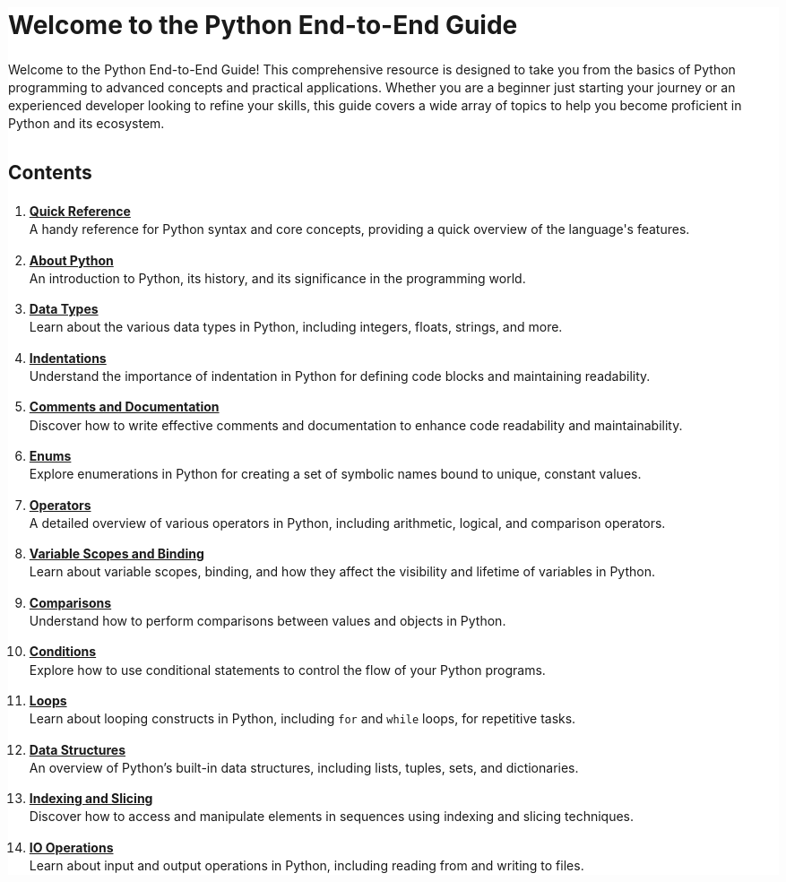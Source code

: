 # Welcome to the Python End-to-End Guide

Welcome to the Python End-to-End Guide! This comprehensive resource is designed to take you from the basics of Python programming to advanced concepts and practical applications. Whether you are a beginner just starting your journey or an experienced developer looking to refine your skills, this guide covers a wide array of topics to help you become proficient in Python and its ecosystem.

## Contents

1. [**Quick Reference**](basics.md)  
   A handy reference for Python syntax and core concepts, providing a quick overview of the language's features.

2. [**About Python**](general.md)  
   An introduction to Python, its history, and its significance in the programming world.

3. [**Data Types**](datatypes/index.md)  
   Learn about the various data types in Python, including integers, floats, strings, and more.

4. [**Indentations**](getting_started/block_indentation.md)  
   Understand the importance of indentation in Python for defining code blocks and maintaining readability.

5. [**Comments and Documentation**](getting_started/comments_documentation.md)  
   Discover how to write effective comments and documentation to enhance code readability and maintainability.

6. [**Enums**](getting_started/enums.md)  
   Explore enumerations in Python for creating a set of symbolic names bound to unique, constant values.

7. [**Operators**](operators/index.md)  
   A detailed overview of various operators in Python, including arithmetic, logical, and comparison operators.

8. [**Variable Scopes and Binding**](getting_started/variable_scope_binding.md)  
   Learn about variable scopes, binding, and how they affect the visibility and lifetime of variables in Python.

9. [**Comparisons**](getting_started/comparisons.md)  
   Understand how to perform comparisons between values and objects in Python.

10. [**Conditions**](getting_started/conditions.md)  
    Explore how to use conditional statements to control the flow of your Python programs.

11. [**Loops**](getting_started/loops.md)  
    Learn about looping constructs in Python, including `for` and `while` loops, for repetitive tasks.

12. [**Data Structures**](datastructures/index.md)  
    An overview of Python’s built-in data structures, including lists, tuples, sets, and dictionaries.

13. [**Indexing and Slicing**](getting_started/indexing_and_slicing.md)  
    Discover how to access and manipulate elements in sequences using indexing and slicing techniques.

14. [**IO Operations**](getting_started/input_output_operations.md)  
    Learn about input and output operations in Python, including reading from and writing to files.

